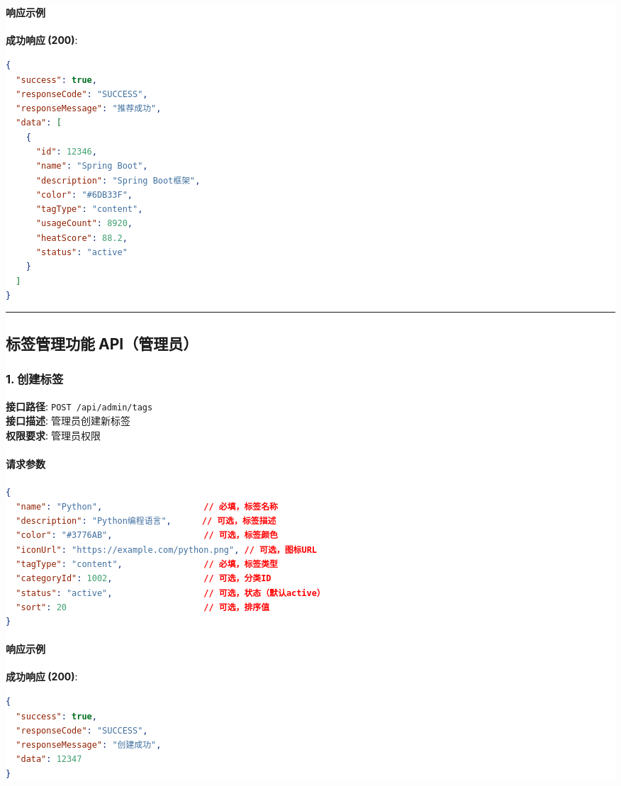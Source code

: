 #### 响应示例
**成功响应 (200)**:
```json
{
  "success": true,
  "responseCode": "SUCCESS",
  "responseMessage": "推荐成功",
  "data": [
    {
      "id": 12346,
      "name": "Spring Boot",
      "description": "Spring Boot框架",
      "color": "#6DB33F",
      "tagType": "content",
      "usageCount": 8920,
      "heatScore": 88.2,
      "status": "active"
    }
  ]
}
```

---

## 标签管理功能 API（管理员）

### 1. 创建标签
**接口路径**: `POST /api/admin/tags`  
**接口描述**: 管理员创建新标签  
**权限要求**: 管理员权限

#### 请求参数
```json
{
  "name": "Python",                    // 必填，标签名称
  "description": "Python编程语言",      // 可选，标签描述
  "color": "#3776AB",                  // 可选，标签颜色
  "iconUrl": "https://example.com/python.png", // 可选，图标URL
  "tagType": "content",                // 必填，标签类型
  "categoryId": 1002,                  // 可选，分类ID
  "status": "active",                  // 可选，状态（默认active）
  "sort": 20                           // 可选，排序值
}
```

#### 响应示例
**成功响应 (200)**:
```json
{
  "success": true,
  "responseCode": "SUCCESS",
  "responseMessage": "创建成功",
  "data": 12347
}
```
